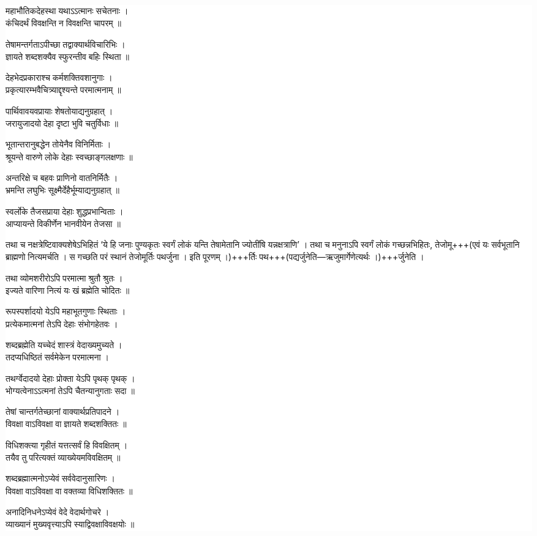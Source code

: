 
महाभौतिकदेहस्था यथाऽऽत्मानः सचेतनाः ।  
कंचिदर्थं विवक्षन्ति न विवक्षन्ति चापरम् ॥  


तेषामन्तर्गताऽपीच्छा तद्वाक्यार्थविचारिभिः ।  
ज्ञायते शब्दशक्यैव स्फुरन्तीव बहिः स्थिता ॥  


देहभेदप्रकाराश्च कर्मशक्तिवशानुगाः ।  
प्रकृत्यारम्भवैचित्र्याद्दृश्यन्ते परमात्मनाम् ॥  


पार्थिवावयवप्रायाः शेषतोयाद्यनुग्रहात् ।  
जरायुजादयो देहा दृष्टा भुवि चतुर्विधाः ॥  


भूतान्तरानुबद्धेन तोयेनैव विनिर्मिताः ।  
श्रूयन्ते वारुणे लोके देहाः स्वच्छाङ्गलक्षणाः ॥  


अन्तरिक्षे च बहवः प्राणिनो वातनिर्मितैः ।  
भ्रमन्ति लघुभिः सूक्ष्मैर्देहैर्भूम्याद्यनुग्रहात् ॥  


स्वर्लोके तैजसप्राया देहाः शुद्धप्रभान्विताः ।  
आप्यायन्ते विकीर्णेन भानवीयेन तेजसा ॥  


तथा च नक्षत्रेष्टिवाक्यशेषेऽभिहितं ‘ये हि जनाः पुण्यकृतः स्वर्गं लोकं यन्ति तेषामेतानि ज्योतींषि यन्नक्षत्राणि’ । तथा च मनुनाऽपि स्वर्गं लोकं गच्छन्नभिहितः, तेजोमू+++(एवं यः सर्वभूतानि ब्राह्मणो नित्यमर्चति । स गच्छति परं स्थानं तेजोमूर्तिः पथर्जुना । इति पूरणम् ।)+++र्तिः पथ+++(पद्यर्जुनेति—ऋजुमार्गेणेत्यर्थः ।)+++र्जुनेति ।

तथा व्योमशरीरोऽपि परमात्मा श्रुतौ श्रुतः ।  
इज्यते वारिणा नित्यं यः खं ब्रह्मेति चोदितः ॥  


रूपस्पर्शादयो येऽपि महाभूतगुणाः स्थिताः ।  
प्रत्येकमात्मनां तेऽपि देहाः संभोगहेतवः ।  


शब्दब्रह्मेति यच्चेदं शास्त्रं वेदाख्यमुच्यते ।  
तदप्यधिष्ठितं सर्वमेकेन परमात्मना ।  


तथर्ग्वेदादयो देहाः प्रोक्ता येऽपि पृथक् पृथक् ।  
भोग्यत्वेनाऽऽत्मनां तेऽपि चैतन्यानुगताः सदा ॥  


तेषां चान्तर्गतेच्छानां वाक्यार्थप्रतिपादने ।  
विवक्षा वाऽविवक्षा वा ज्ञायते शब्दशक्तितः ॥  


विधिशक्त्या गृहीतं यत्तत्सर्वं हि विवक्षितम् ।  
तयैव तु परित्यक्तं व्याख्येयमविवक्षितम् ॥  


शब्दब्रह्मात्मनोऽप्येवं सर्ववेदानुसारिणः ।  
विवक्षा वाऽविवक्षा वा वक्तव्या विधिशक्तितः ॥  


अनादिनिधनेऽप्येवं वेदे वेदार्थगोचरे ।  
व्याख्यानं मुख्यवृत्त्याऽपि स्याद्विवक्षाविवक्षयोः ॥  
